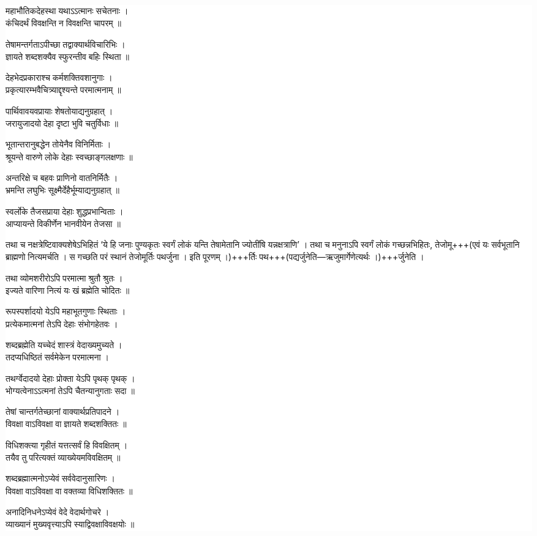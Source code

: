 
महाभौतिकदेहस्था यथाऽऽत्मानः सचेतनाः ।  
कंचिदर्थं विवक्षन्ति न विवक्षन्ति चापरम् ॥  


तेषामन्तर्गताऽपीच्छा तद्वाक्यार्थविचारिभिः ।  
ज्ञायते शब्दशक्यैव स्फुरन्तीव बहिः स्थिता ॥  


देहभेदप्रकाराश्च कर्मशक्तिवशानुगाः ।  
प्रकृत्यारम्भवैचित्र्याद्दृश्यन्ते परमात्मनाम् ॥  


पार्थिवावयवप्रायाः शेषतोयाद्यनुग्रहात् ।  
जरायुजादयो देहा दृष्टा भुवि चतुर्विधाः ॥  


भूतान्तरानुबद्धेन तोयेनैव विनिर्मिताः ।  
श्रूयन्ते वारुणे लोके देहाः स्वच्छाङ्गलक्षणाः ॥  


अन्तरिक्षे च बहवः प्राणिनो वातनिर्मितैः ।  
भ्रमन्ति लघुभिः सूक्ष्मैर्देहैर्भूम्याद्यनुग्रहात् ॥  


स्वर्लोके तैजसप्राया देहाः शुद्धप्रभान्विताः ।  
आप्यायन्ते विकीर्णेन भानवीयेन तेजसा ॥  


तथा च नक्षत्रेष्टिवाक्यशेषेऽभिहितं ‘ये हि जनाः पुण्यकृतः स्वर्गं लोकं यन्ति तेषामेतानि ज्योतींषि यन्नक्षत्राणि’ । तथा च मनुनाऽपि स्वर्गं लोकं गच्छन्नभिहितः, तेजोमू+++(एवं यः सर्वभूतानि ब्राह्मणो नित्यमर्चति । स गच्छति परं स्थानं तेजोमूर्तिः पथर्जुना । इति पूरणम् ।)+++र्तिः पथ+++(पद्यर्जुनेति—ऋजुमार्गेणेत्यर्थः ।)+++र्जुनेति ।

तथा व्योमशरीरोऽपि परमात्मा श्रुतौ श्रुतः ।  
इज्यते वारिणा नित्यं यः खं ब्रह्मेति चोदितः ॥  


रूपस्पर्शादयो येऽपि महाभूतगुणाः स्थिताः ।  
प्रत्येकमात्मनां तेऽपि देहाः संभोगहेतवः ।  


शब्दब्रह्मेति यच्चेदं शास्त्रं वेदाख्यमुच्यते ।  
तदप्यधिष्ठितं सर्वमेकेन परमात्मना ।  


तथर्ग्वेदादयो देहाः प्रोक्ता येऽपि पृथक् पृथक् ।  
भोग्यत्वेनाऽऽत्मनां तेऽपि चैतन्यानुगताः सदा ॥  


तेषां चान्तर्गतेच्छानां वाक्यार्थप्रतिपादने ।  
विवक्षा वाऽविवक्षा वा ज्ञायते शब्दशक्तितः ॥  


विधिशक्त्या गृहीतं यत्तत्सर्वं हि विवक्षितम् ।  
तयैव तु परित्यक्तं व्याख्येयमविवक्षितम् ॥  


शब्दब्रह्मात्मनोऽप्येवं सर्ववेदानुसारिणः ।  
विवक्षा वाऽविवक्षा वा वक्तव्या विधिशक्तितः ॥  


अनादिनिधनेऽप्येवं वेदे वेदार्थगोचरे ।  
व्याख्यानं मुख्यवृत्त्याऽपि स्याद्विवक्षाविवक्षयोः ॥  
